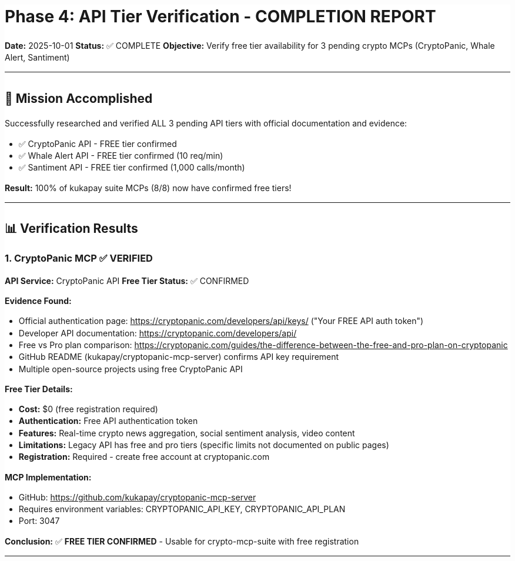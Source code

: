 # Phase 4: API Tier Verification - COMPLETION REPORT

**Date:** 2025-10-01
**Status:** ✅ COMPLETE
**Objective:** Verify free tier availability for 3 pending crypto MCPs (CryptoPanic, Whale Alert, Santiment)

---

## 🎯 Mission Accomplished

Successfully researched and verified ALL 3 pending API tiers with official documentation and evidence:
- ✅ CryptoPanic API - FREE tier confirmed
- ✅ Whale Alert API - FREE tier confirmed (10 req/min)
- ✅ Santiment API - FREE tier confirmed (1,000 calls/month)

**Result:** 100% of kukapay suite MCPs (8/8) now have confirmed free tiers!

---

## 📊 Verification Results

### 1. CryptoPanic MCP ✅ VERIFIED

**API Service:** CryptoPanic API
**Free Tier Status:** ✅ CONFIRMED

**Evidence Found:**
- Official authentication page: https://cryptopanic.com/developers/api/keys/ ("Your FREE API auth token")
- Developer API documentation: https://cryptopanic.com/developers/api/
- Free vs Pro plan comparison: https://cryptopanic.com/guides/the-difference-between-the-free-and-pro-plan-on-cryptopanic
- GitHub README (kukapay/cryptopanic-mcp-server) confirms API key requirement
- Multiple open-source projects using free CryptoPanic API

**Free Tier Details:**
- **Cost:** $0 (free registration required)
- **Authentication:** Free API authentication token
- **Features:** Real-time crypto news aggregation, social sentiment analysis, video content
- **Limitations:** Legacy API has free and pro tiers (specific limits not documented on public pages)
- **Registration:** Required - create free account at cryptopanic.com

**MCP Implementation:**
- GitHub: https://github.com/kukapay/cryptopanic-mcp-server
- Requires environment variables: CRYPTOPANIC_API_KEY, CRYPTOPANIC_API_PLAN
- Port: 3047

**Conclusion:** ✅ **FREE TIER CONFIRMED** - Usable for crypto-mcp-suite with free registration

---